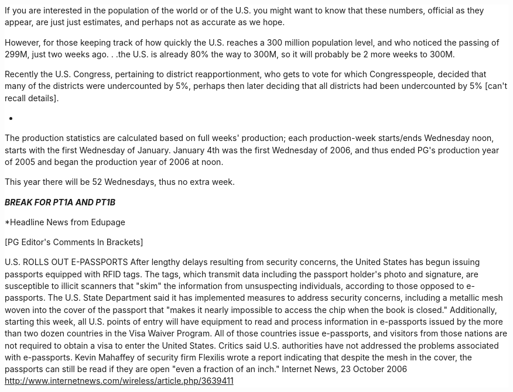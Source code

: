 
If you are interested in the population of the world or of the U.S.
you might want to know that these numbers, official as they appear,
are just just estimates, and perhaps not as accurate as we hope.

However, for those keeping track of how quickly the U.S. reaches a
300 million population level, and who noticed the passing of 299M,
just two weeks ago. . .the U.S. is already 80% the way to 300M, so
it will probably be 2 more weeks to 300M.

Recently the U.S. Congress, pertaining to district reapportionment,
who gets to vote for which Congresspeople, decided that many of the
districts were undercounted by 5%, perhaps then later deciding that
all districts had been undercounted by 5% [can't recall details].

*

The production statistics are calculated based on full weeks'
production; each production-week starts/ends Wednesday noon,
starts with the first Wednesday of January.  January 4th was
the first Wednesday of 2006, and thus ended PG's production
year of 2005 and began the production year of 2006 at noon.

This year there will be 52 Wednesdays, thus no extra week.


***BREAK FOR PT1A AND PT1B***





*Headline News from Edupage

[PG Editor's Comments In Brackets]


U.S. ROLLS OUT E-PASSPORTS
After lengthy delays resulting from security concerns, the United
States has begun issuing passports equipped with RFID tags. The tags,
which transmit data including the passport holder's photo and
signature, are susceptible to illicit scanners that "skim" the
information from unsuspecting individuals, according to those opposed
to e-passports. The U.S. State Department said it has implemented
measures to address security concerns, including a metallic mesh woven
into the cover of the passport that "makes it nearly impossible to
access the chip when the book is closed." Additionally, starting this
week, all U.S. points of entry will have equipment to read and process
information in e-passports issued by the more than two dozen countries
in the Visa Waiver Program. All of those countries issue e-passports,
and visitors from those nations are not required to obtain a visa to
enter the United States. Critics said U.S. authorities have not
addressed the problems associated with e-passports. Kevin Mahaffey of
security firm Flexilis wrote a report indicating that despite the mesh
in the cover, the passports can still be read if they are open "even a
fraction of an inch."
Internet News, 23 October 2006
http://www.internetnews.com/wireless/article.php/3639411
